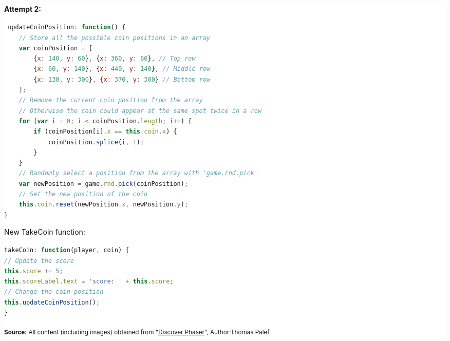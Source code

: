  
**Attempt 2:**
```js
 updateCoinPosition: function() {
    // Store all the possible coin positions in an array
    var coinPosition = [
        {x: 140, y: 60}, {x: 360, y: 60}, // Top row
        {x: 60, y: 140}, {x: 440, y: 140}, // Middle row
        {x: 130, y: 300}, {x: 370, y: 300} // Bottom row
    ];
    // Remove the current coin position from the array
    // Otherwise the coin could appear at the same spot twice in a row
    for (var i = 0; i < coinPosition.length; i++) {
        if (coinPosition[i].x == this.coin.x) {
            coinPosition.splice(i, 1);
        }
    }
    // Randomly select a position from the array with 'game.rnd.pick'
    var newPosition = game.rnd.pick(coinPosition);
    // Set the new position of the coin
    this.coin.reset(newPosition.x, newPosition.y);
}
```

New TakeCoin function:
```js
takeCoin: function(player, coin) {
// Update the score
this.score += 5;
this.scoreLabel.text = 'score: ' + this.score;
// Change the coin position
this.updateCoinPosition();
}
```

<sub>**Source:** All content (including images) obtained from "[Discover Phaser](https://www.discoverphaser.com/)", Author:Thomas Palef</sub>
